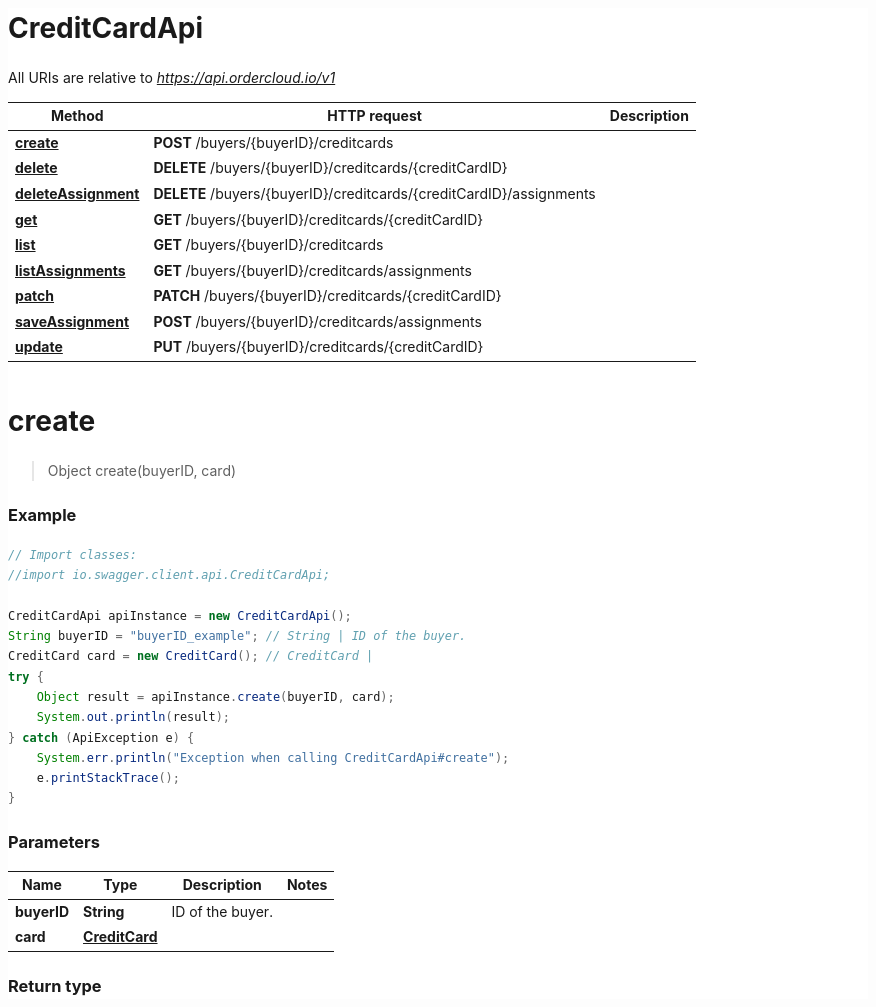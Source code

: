 # CreditCardApi

All URIs are relative to *https://api.ordercloud.io/v1*

Method | HTTP request | Description
------------- | ------------- | -------------
[**create**](CreditCardApi.md#create) | **POST** /buyers/{buyerID}/creditcards | 
[**delete**](CreditCardApi.md#delete) | **DELETE** /buyers/{buyerID}/creditcards/{creditCardID} | 
[**deleteAssignment**](CreditCardApi.md#deleteAssignment) | **DELETE** /buyers/{buyerID}/creditcards/{creditCardID}/assignments | 
[**get**](CreditCardApi.md#get) | **GET** /buyers/{buyerID}/creditcards/{creditCardID} | 
[**list**](CreditCardApi.md#list) | **GET** /buyers/{buyerID}/creditcards | 
[**listAssignments**](CreditCardApi.md#listAssignments) | **GET** /buyers/{buyerID}/creditcards/assignments | 
[**patch**](CreditCardApi.md#patch) | **PATCH** /buyers/{buyerID}/creditcards/{creditCardID} | 
[**saveAssignment**](CreditCardApi.md#saveAssignment) | **POST** /buyers/{buyerID}/creditcards/assignments | 
[**update**](CreditCardApi.md#update) | **PUT** /buyers/{buyerID}/creditcards/{creditCardID} | 


<a name="create"></a>
# **create**
> Object create(buyerID, card)



### Example
```java
// Import classes:
//import io.swagger.client.api.CreditCardApi;

CreditCardApi apiInstance = new CreditCardApi();
String buyerID = "buyerID_example"; // String | ID of the buyer.
CreditCard card = new CreditCard(); // CreditCard | 
try {
    Object result = apiInstance.create(buyerID, card);
    System.out.println(result);
} catch (ApiException e) {
    System.err.println("Exception when calling CreditCardApi#create");
    e.printStackTrace();
}
```

### Parameters

Name | Type | Description  | Notes
------------- | ------------- | ------------- | -------------
 **buyerID** | **String**| ID of the buyer. |
 **card** | [**CreditCard**](CreditCard.md)|  |

### Return type

